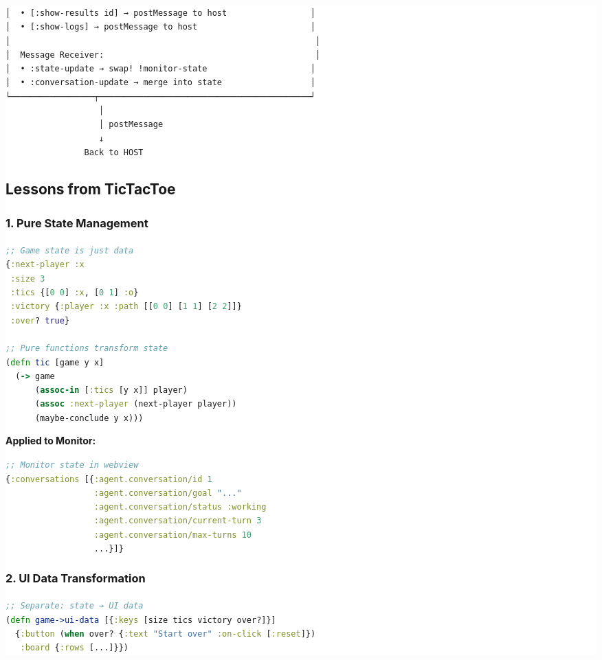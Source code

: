 ```
│  • [:show-results id] → postMessage to host                 │
│  • [:show-logs] → postMessage to host                       │
│                                                              │
│  Message Receiver:                                           │
│  • :state-update → swap! !monitor-state                     │
│  • :conversation-update → merge into state                  │
└─────────────────┬───────────────────────────────────────────┘
                   │
                   │ postMessage
                   ↓
                Back to HOST
```

## Lessons from TicTacToe

### 1. Pure State Management
```clojure
;; Game state is just data
{:next-player :x
 :size 3
 :tics {[0 0] :x, [0 1] :o}
 :victory {:player :x :path [[0 0] [1 1] [2 2]]}
 :over? true}

;; Pure functions transform state
(defn tic [game y x]
  (-> game
      (assoc-in [:tics [y x]] player)
      (assoc :next-player (next-player player))
      (maybe-conclude y x)))
```

**Applied to Monitor:**
```clojure
;; Monitor state in webview
{:conversations [{:agent.conversation/id 1
                  :agent.conversation/goal "..."
                  :agent.conversation/status :working
                  :agent.conversation/current-turn 3
                  :agent.conversation/max-turns 10
                  ...}]}
```

### 2. UI Data Transformation
```clojure
;; Separate: state → UI data
(defn game->ui-data [{:keys [size tics victory over?]}]
  {:button (when over? {:text "Start over" :on-click [:reset]})
   :board {:rows [...]}})
```

